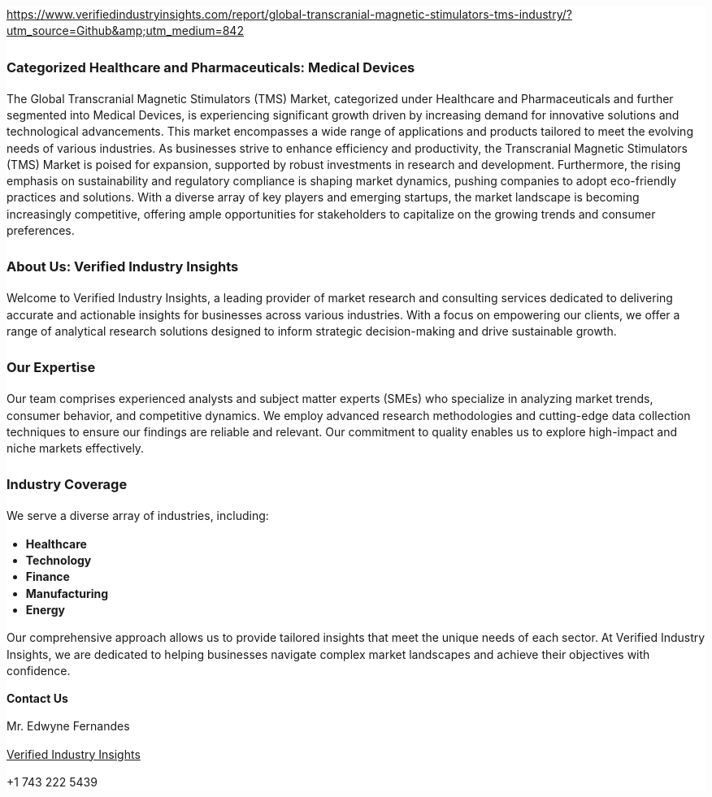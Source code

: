 </strong><a href="https://www.verifiedindustryinsights.com/report/global-transcranial-magnetic-stimulators-tms-industry/?utm_source=Github&amp;utm_medium=842">https://www.verifiedindustryinsights.com/report/global-transcranial-magnetic-stimulators-tms-industry/?utm_source=Github&amp;utm_medium=842</a>&nbsp;</p><h3>Categorized Healthcare and Pharmaceuticals: Medical Devices </h3><p>The Global Transcranial Magnetic Stimulators (TMS) Market, categorized under Healthcare and Pharmaceuticals and further segmented into Medical Devices, is experiencing significant growth driven by increasing demand for innovative solutions and technological advancements. This market encompasses a wide range of applications and products tailored to meet the evolving needs of various industries. As businesses strive to enhance efficiency and productivity, the Transcranial Magnetic Stimulators (TMS) Market is poised for expansion, supported by robust investments in research and development. Furthermore, the rising emphasis on sustainability and regulatory compliance is shaping market dynamics, pushing companies to adopt eco-friendly practices and solutions. With a diverse array of key players and emerging startups, the market landscape is becoming increasingly competitive, offering ample opportunities for stakeholders to capitalize on the growing trends and consumer preferences.</p><h3>About Us: Verified Industry Insights</h3><p>Welcome to Verified Industry Insights, a leading provider of market research and consulting services dedicated to delivering accurate and actionable insights for businesses across various industries. With a focus on empowering our clients, we offer a range of analytical research solutions designed to inform strategic decision-making and drive sustainable growth.</p><h3>Our Expertise</h3><p>Our team comprises experienced analysts and subject matter experts (SMEs) who specialize in analyzing market trends, consumer behavior, and competitive dynamics. We employ advanced research methodologies and cutting-edge data collection techniques to ensure our findings are reliable and relevant. Our commitment to quality enables us to explore high-impact and niche markets effectively.</p><h3>Industry Coverage</h3><p>We serve a diverse array of industries, including:</p><ul><li><strong>Healthcare</strong></li><li><strong>Technology</strong></li><li><strong>Finance</strong></li><li><strong>Manufacturing</strong></li><li><strong>Energy</strong></li></ul><p>Our comprehensive approach allows us to provide tailored insights that meet the unique needs of each sector. At Verified Industry Insights, we are dedicated to helping businesses navigate complex market landscapes and achieve their objectives with confidence.</p><p><strong>Contact Us</strong></p><p>Mr. Edwyne Fernandes</p><p><a href="https://www.verifiedindustryinsights.com/">Verified Industry Insights</a></p><p>+1 743 222 5439</p>
